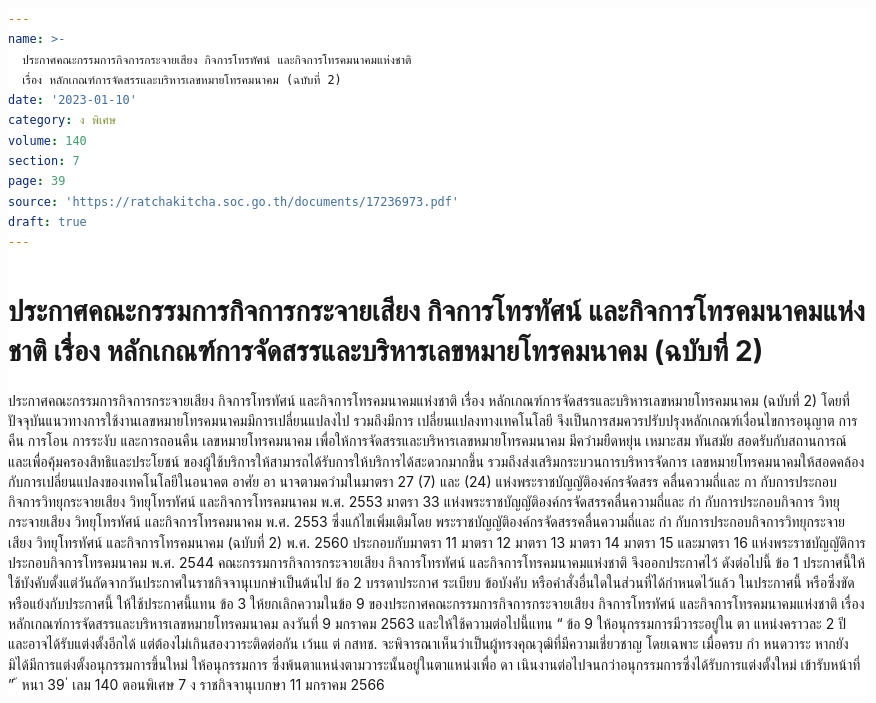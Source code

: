 ```yaml
---
name: >-
  ประกาศคณะกรรมการกิจการกระจายเสียง กิจการโทรทัศน์ และกิจการโทรคมนาคมแห่งชาติ
  เรื่อง หลักเกณฑ์การจัดสรรและบริหารเลขหมายโทรคมนาคม (ฉบับที่ 2)
date: '2023-01-10'
category: ง พิเศษ
volume: 140
section: 7
page: 39
source: 'https://ratchakitcha.soc.go.th/documents/17236973.pdf'
draft: true
---
```


# ประกาศคณะกรรมการกิจการกระจายเสียง กิจการโทรทัศน์ และกิจการโทรคมนาคมแห่งชาติ เรื่อง หลักเกณฑ์การจัดสรรและบริหารเลขหมายโทรคมนาคม (ฉบับที่ 2)

ประกาศคณะกรรมการกิจการกระจายเสียง กิจการโทรทัศน์ และกิจการโทรคมนาคมแห่งชาติ เรื่อง หลักเกณฑ์การจัดสรรและบริหารเลขหมายโทรคมนาคม (ฉบับที่ 2) โดยที่ปัจจุบันแนวทางการใช้งานเลขหมายโทรคมนาคมมีการเปลี่ยนแปลงไป รวมถึงมีการ เปลี่ยนแปลงทางเทคโนโลยี จึงเป็นการสมควรปรับปรุงหลักเกณฑ์เงื่อนไขการอนุญาต การคืน การโอน การระงับ และการถอนคืน เลขหมายโทรคมนาคม เพื่อให้การจัดสรรและบริหารเลขหมายโทรคมนาคม มีควำมยืดหยุ่น เหมาะสม ทันสมัย สอดรับกับสถานการณ์ และเพื่อคุ้มครองสิทธิและประโยชน์ ของผู้ใช้บริการให้สามารถได้รับการให้บริการได้สะดวกมากขึ้น รวมถึงส่งเสริมกระบวนการบริหารจัดการ เลขหมายโทรคมนาคมให้สอดคล้องกับการเปลี่ยนแปลงของเทคโนโลยีในอนาคต อาศัย อา นาจตามควำมในมาตรา 27 (7) และ (24) แห่งพระราชบัญญัติองค์กรจัดสรร คลื่นความถี่และ กา กับการประกอบกิจการวิทยุกระจายเสียง วิทยุโทรทัศน์ และกิจการโทรคมนาคม พ.ศ. 2553 มาตรา 33 แห่งพระราชบัญญัติองค์กรจัดสรรคลื่นความถี่และ กำ กับการประกอบกิจการ วิทยุกระจายเสียง วิทยุโทรทัศน์ และกิจการโทรคมนาคม พ.ศ. 2553 ซึ่งแก้ไขเพิ่มเติมโดย พระราชบัญญัติองค์กรจัดสรรคลื่นความถี่และ กำ กับการประกอบกิจการวิทยุกระจายเสียง วิทยุโทรทัศน์ และกิจการโทรคมนาคม (ฉบับที่ 2) พ.ศ. 2560 ประกอบกับมาตรา 11 มาตรา 12 มาตรา 13 มาตรา 14 มาตรา 15 และมาตรา 16 แห่งพระราชบัญญัติการประกอบกิจการโทรคมนาคม พ.ศ. 2544 คณะกรรมการกิจการกระจายเสียง กิจการโทรทัศน์ และกิจการโทรคมนาคมแห่งชาติ จึงออกประกาศไว้ ดังต่อไปนี้ ข้อ 1 ประกาศนี้ให้ใช้บังคับตั้งแต่วันถัดจากวันประกาศในราชกิจจานุเบกษำเป็นต้นไป ข้อ 2 บรรดาประกาศ ระเบียบ ข้อบังคับ หรือคำสั่งอื่นใดในส่วนที่ได้กำหนดไว้แล้ว ในประกาศนี้ หรือซึ่งขัดหรือแย้งกับประกาศนี้ ให้ใช้ประกาศนี้แทน ข้อ 3 ให้ยกเลิกความในข้อ 9 ของประกาศคณะกรรมการกิจการกระจายเสียง กิจการโทรทัศน์ และกิจการโทรคมนาคมแห่งชาติ เรื่อง หลักเกณฑ์การจัดสรรและบริหารเลขหมายโทรคมนาคม ลงวันที่ 9 มกราคม 2563 และให้ใช้ความต่อไปนี้แทน “ ข้อ 9 ให้อนุกรรมการมีวาระอยู่ใน ตา แหน่งคราวละ 2 ปี และอาจได้รับแต่งตั้งอีกได้ แต่ต้องไม่เกินสองวาระติดต่อกัน เว้นแ ต่ กสทช. จะพิจารณาเห็นว่าเป็นผู้ทรงคุณวุฒิที่มีความเชี่ยวชาญ โดยเฉพาะ เมื่อครบ กำ หนดวาระ หากยังมิได้มีการแต่งตั้งอนุกรรมการขึ้นใหม่ ให้อนุกรรมการ ซึ่งพ้นตาแหน่งตามวาระนั้นอยู่ในตาแหน่งเพื่อ ดา เนินงานต่อไปจนกว่าอนุกรรมการซึ่งได้รับการแต่งตั้งใหม่ เข้ารับหน้าที่ ” ้ หนา 39 ่ เลม 140 ตอนพิเศษ 7 ง ราชกิจจานุเบกษา 11 มกราคม 2566

